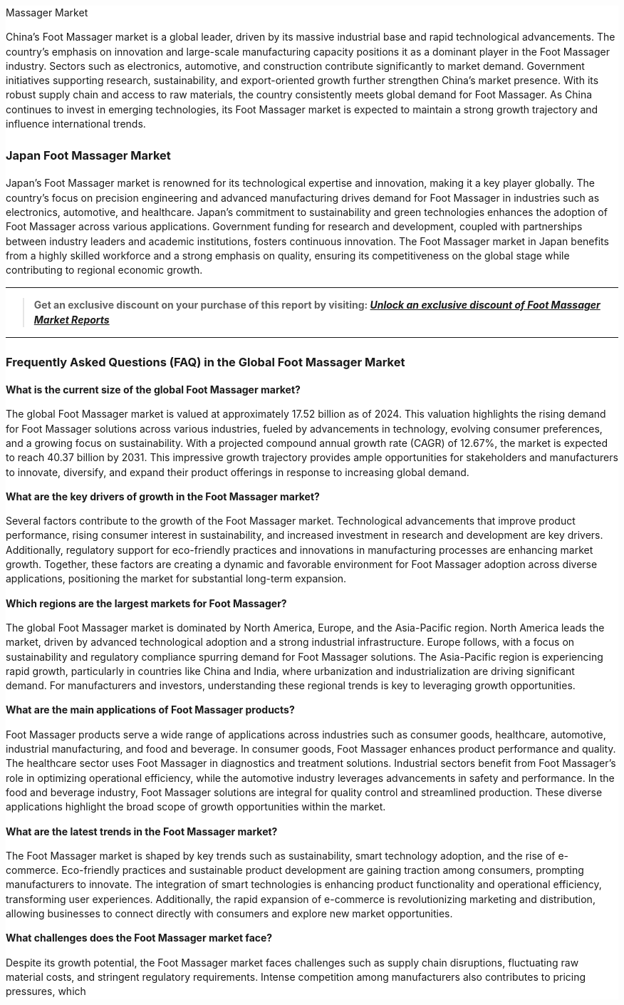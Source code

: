 Massager Market</h3><p>China&rsquo;s Foot Massager market is a global leader, driven by its massive industrial base and rapid technological advancements. The country&rsquo;s emphasis on innovation and large-scale manufacturing capacity positions it as a dominant player in the Foot Massager industry. Sectors such as electronics, automotive, and construction contribute significantly to market demand. Government initiatives supporting research, sustainability, and export-oriented growth further strengthen China&rsquo;s market presence. With its robust supply chain and access to raw materials, the country consistently meets global demand for Foot Massager. As China continues to invest in emerging technologies, its Foot Massager market is expected to maintain a strong growth trajectory and influence international trends.</p><h3>Japan Foot Massager Market</h3><p>Japan&rsquo;s Foot Massager market is renowned for its technological expertise and innovation, making it a key player globally. The country&rsquo;s focus on precision engineering and advanced manufacturing drives demand for Foot Massager in industries such as electronics, automotive, and healthcare. Japan&rsquo;s commitment to sustainability and green technologies enhances the adoption of Foot Massager across various applications. Government funding for research and development, coupled with partnerships between industry leaders and academic institutions, fosters continuous innovation. The Foot Massager market in Japan benefits from a highly skilled workforce and a strong emphasis on quality, ensuring its competitiveness on the global stage while contributing to regional economic growth.</p><hr /><blockquote><p><strong>Get an exclusive discount on your purchase of this report by visiting: <em><a href="://marketresearchpulse.com/ask-for-discount/1826?utm_source=Github&amp;utm_medium=0117">Unlock an exclusive discount of Foot Massager Market Reports</a></em>&nbsp;</strong></p></blockquote><hr /><h3>Frequently Asked Questions (FAQ) in the Global Foot Massager Market</h3><p><strong>What is the current size of the global Foot Massager market?</strong></p><p>The global Foot Massager market is valued at approximately 17.52 billion as of 2024. This valuation highlights the rising demand for Foot Massager solutions across various industries, fueled by advancements in technology, evolving consumer preferences, and a growing focus on sustainability. With a projected compound annual growth rate (CAGR) of 12.67%, the market is expected to reach 40.37 billion by 2031. This impressive growth trajectory provides ample opportunities for stakeholders and manufacturers to innovate, diversify, and expand their product offerings in response to increasing global demand.</p><p><strong>What are the key drivers of growth in the Foot Massager market?</strong></p><p>Several factors contribute to the growth of the Foot Massager market. Technological advancements that improve product performance, rising consumer interest in sustainability, and increased investment in research and development are key drivers. Additionally, regulatory support for eco-friendly practices and innovations in manufacturing processes are enhancing market growth. Together, these factors are creating a dynamic and favorable environment for Foot Massager adoption across diverse applications, positioning the market for substantial long-term expansion.</p><p><strong>Which regions are the largest markets for Foot Massager?</strong></p><p>The global Foot Massager market is dominated by North America, Europe, and the Asia-Pacific region. North America leads the market, driven by advanced technological adoption and a strong industrial infrastructure. Europe follows, with a focus on sustainability and regulatory compliance spurring demand for Foot Massager solutions. The Asia-Pacific region is experiencing rapid growth, particularly in countries like China and India, where urbanization and industrialization are driving significant demand. For manufacturers and investors, understanding these regional trends is key to leveraging growth opportunities.</p><p><strong>What are the main applications of Foot Massager products?</strong></p><p>Foot Massager products serve a wide range of applications across industries such as consumer goods, healthcare, automotive, industrial manufacturing, and food and beverage. In consumer goods, Foot Massager enhances product performance and quality. The healthcare sector uses Foot Massager in diagnostics and treatment solutions. Industrial sectors benefit from Foot Massager&rsquo;s role in optimizing operational efficiency, while the automotive industry leverages advancements in safety and performance. In the food and beverage industry, Foot Massager solutions are integral for quality control and streamlined production. These diverse applications highlight the broad scope of growth opportunities within the market.</p><p><strong>What are the latest trends in the Foot Massager market?</strong></p><p>The Foot Massager market is shaped by key trends such as sustainability, smart technology adoption, and the rise of e-commerce. Eco-friendly practices and sustainable product development are gaining traction among consumers, prompting manufacturers to innovate. The integration of smart technologies is enhancing product functionality and operational efficiency, transforming user experiences. Additionally, the rapid expansion of e-commerce is revolutionizing marketing and distribution, allowing businesses to connect directly with consumers and explore new market opportunities.</p><p><strong>What challenges does the Foot Massager market face?</strong></p><p>Despite its growth potential, the Foot Massager market faces challenges such as supply chain disruptions, fluctuating raw material costs, and stringent regulatory requirements. Intense competition among manufacturers also contributes to pricing pressures, which
